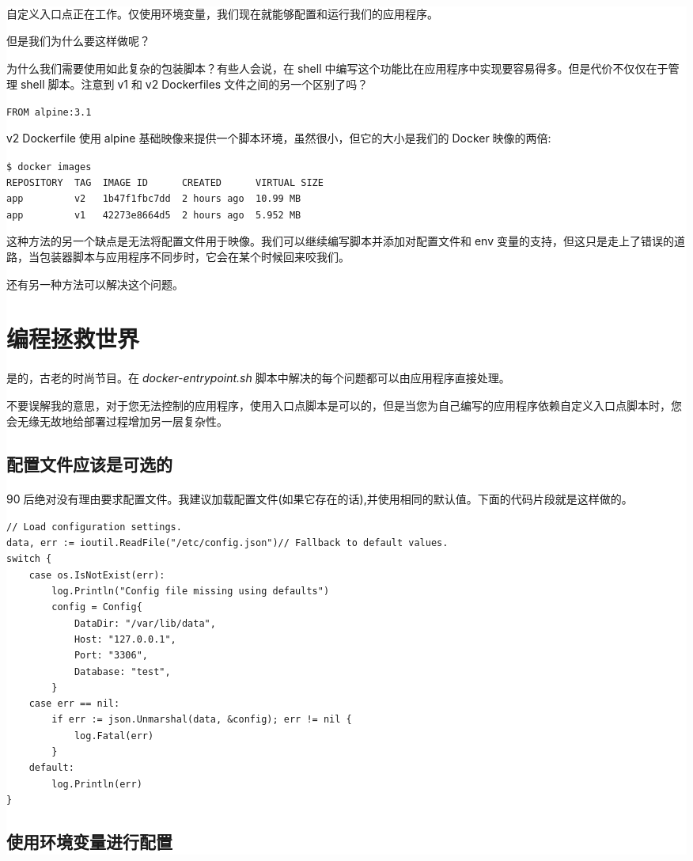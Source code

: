 自定义入口点正在工作。仅使用环境变量，我们现在就能够配置和运行我们的应用程序。

但是我们为什么要这样做呢？

为什么我们需要使用如此复杂的包装脚本？有些人会说，在 shell 中编写这个功能比在应用程序中实现要容易得多。但是代价不仅仅在于管理 shell 脚本。注意到 v1 和 v2 Dockerfiles 文件之间的另一个区别了吗？

```
FROM alpine:3.1
```

v2 Dockerfile 使用 alpine 基础映像来提供一个脚本环境，虽然很小，但它的大小是我们的 Docker 映像的两倍:

```
$ docker images
REPOSITORY  TAG  IMAGE ID      CREATED      VIRTUAL SIZE
app         v2   1b47f1fbc7dd  2 hours ago  10.99 MB
app         v1   42273e8664d5  2 hours ago  5.952 MB
```

这种方法的另一个缺点是无法将配置文件用于映像。我们可以继续编写脚本并添加对配置文件和 env 变量的支持，但这只是走上了错误的道路，当包装器脚本与应用程序不同步时，它会在某个时候回来咬我们。

还有另一种方法可以解决这个问题。

# 编程拯救世界

是的，古老的时尚节目。在 *docker-entrypoint.sh* 脚本中解决的每个问题都可以由应用程序直接处理。

不要误解我的意思，对于您无法控制的应用程序，使用入口点脚本是可以的，但是当您为自己编写的应用程序依赖自定义入口点脚本时，您会无缘无故地给部署过程增加另一层复杂性。

## 配置文件应该是可选的

90 后绝对没有理由要求配置文件。我建议加载配置文件(如果它存在的话),并使用相同的默认值。下面的代码片段就是这样做的。

```
// Load configuration settings.
data, err := ioutil.ReadFile("/etc/config.json")// Fallback to default values.
switch {
    case os.IsNotExist(err):
        log.Println("Config file missing using defaults")
        config = Config{
            DataDir: "/var/lib/data",
            Host: "127.0.0.1",
            Port: "3306",
            Database: "test",
        }
    case err == nil:
        if err := json.Unmarshal(data, &config); err != nil {
            log.Fatal(err)
        }
    default:
        log.Println(err)
}
```

## 使用环境变量进行配置
